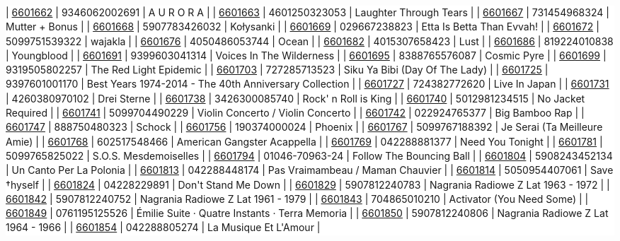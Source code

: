 | [6601662](https://www.discogs.com/release/6601662) | 9346062002691 | A U R O R A |
| [6601663](https://www.discogs.com/release/6601663) | 4601250323053 | Laughter Through Tears |
| [6601667](https://www.discogs.com/release/6601667) | 731454968324 | Mutter + Bonus |
| [6601668](https://www.discogs.com/release/6601668) | 5907783426032 | Kołysanki |
| [6601669](https://www.discogs.com/release/6601669) | 029667238823 | Etta Is Betta Than Evvah! |
| [6601672](https://www.discogs.com/release/6601672) | 5099751539322 | wajakla |
| [6601676](https://www.discogs.com/release/6601676) | 4050486053744 | Ocean |
| [6601682](https://www.discogs.com/release/6601682) | 4015307658423 | Lust |
| [6601686](https://www.discogs.com/release/6601686) | 819224010838 | Youngblood |
| [6601691](https://www.discogs.com/release/6601691) | 9399603041314 | Voices In The Wilderness |
| [6601695](https://www.discogs.com/release/6601695) | 8388765576087 | Cosmic Pyre |
| [6601699](https://www.discogs.com/release/6601699) | 9319505802257 | The Red Light Epidemic |
| [6601703](https://www.discogs.com/release/6601703) | 727285713523 | Siku Ya Bibi (Day Of The Lady) |
| [6601725](https://www.discogs.com/release/6601725) | 9397601001170 | Best Years 1974-2014 - The 40th Anniversary Collection |
| [6601727](https://www.discogs.com/release/6601727) | 724382772620 | Live In Japan |
| [6601731](https://www.discogs.com/release/6601731) | 4260380970102 | Drei Sterne |
| [6601738](https://www.discogs.com/release/6601738) | 3426300085740 | Rock' n Roll is King |
| [6601740](https://www.discogs.com/release/6601740) | 5012981234515 | No Jacket Required |
| [6601741](https://www.discogs.com/release/6601741) | 5099704490229 | Violin Concerto / Violin Concerto |
| [6601742](https://www.discogs.com/release/6601742) | 022924765377 | Big Bamboo Rap |
| [6601747](https://www.discogs.com/release/6601747) | 888750480323 | Schock |
| [6601756](https://www.discogs.com/release/6601756) | 190374000024 | Phoenix |
| [6601767](https://www.discogs.com/release/6601767) | 5099767188392 | Je Serai (Ta Meilleure Amie) |
| [6601768](https://www.discogs.com/release/6601768) | 602517548466 | American Gangster Acappella |
| [6601769](https://www.discogs.com/release/6601769) | 042288881377 | Need You Tonight |
| [6601781](https://www.discogs.com/release/6601781) | 5099765825022 | S.O.S. Mesdemoiselles |
| [6601794](https://www.discogs.com/release/6601794) | 01046-70963-24 | Follow The Bouncing Ball |
| [6601804](https://www.discogs.com/release/6601804) | 5908243452134 | Un Canto Per La Polonia |
| [6601813](https://www.discogs.com/release/6601813) | 042288448174 | Pas Vraimambeau / Maman Chauvier |
| [6601814](https://www.discogs.com/release/6601814) | 5050954407061 | Save †hyself |
| [6601824](https://www.discogs.com/release/6601824) | 04228229891 | Don't Stand Me Down |
| [6601829](https://www.discogs.com/release/6601829) | 5907812240783 | Nagrania Radiowe Z Lat 1963 - 1972 |
| [6601842](https://www.discogs.com/release/6601842) | 5907812240752 | Nagrania Radiowe Z Lat 1961 - 1979 |
| [6601843](https://www.discogs.com/release/6601843) | 704865010210 | Activator (You Need Some) |
| [6601849](https://www.discogs.com/release/6601849) | 0761195125526 | Émilie Suite · Quatre Instants · Terra Memoria |
| [6601850](https://www.discogs.com/release/6601850) | 5907812240806 | Nagrania Radiowe Z Lat 1964 - 1966 |
| [6601854](https://www.discogs.com/release/6601854) | 042288805274 | La Musique Et L'Amour |